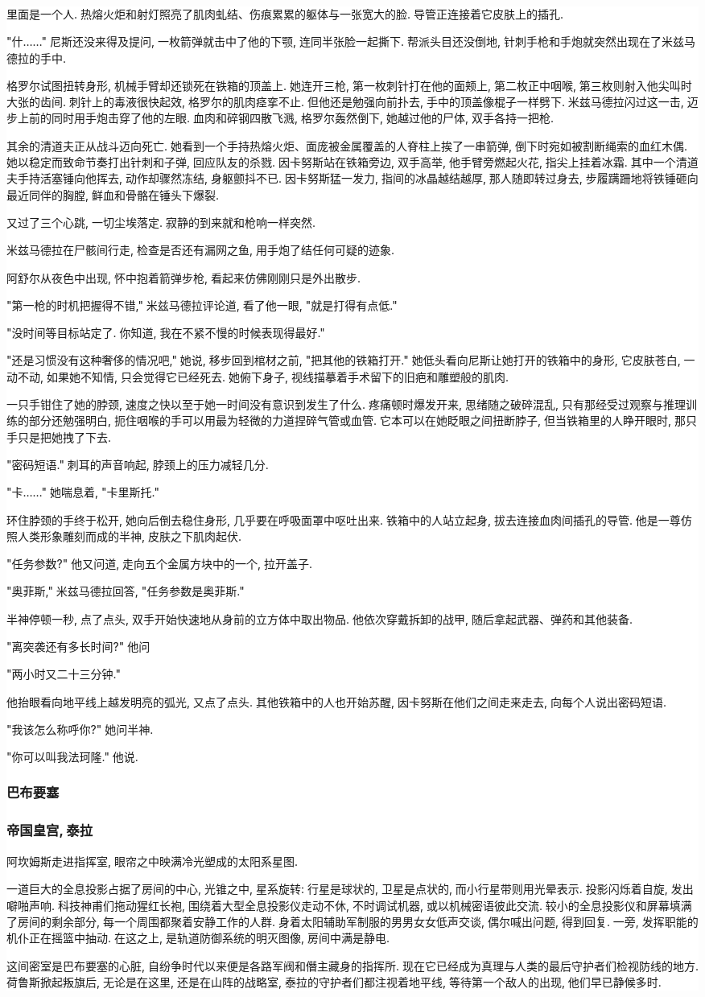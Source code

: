 里面是一个人. 热熔火炬和射灯照亮了肌肉虬结、伤痕累累的躯体与一张宽大的脸. 导管正连接着它皮肤上的插孔.

"什……" 尼斯还没来得及提问, 一枚箭弹就击中了他的下颚, 连同半张脸一起撕下. 帮派头目还没倒地, 针刺手枪和手炮就突然出现在了米兹马德拉的手中.

格罗尔试图扭转身形, 机械手臂却还锁死在铁箱的顶盖上. 她连开三枪, 第一枚刺针打在他的面颊上, 第二枚正中咽喉, 第三枚则射入他尖叫时大张的齿间. 刺针上的毒液很快起效, 格罗尔的肌肉痉挛不止. 但他还是勉强向前扑去, 手中的顶盖像棍子一样劈下. 米兹马德拉闪过这一击, 迈步上前的同时用手炮击穿了他的左眼. 血肉和碎钢四散飞溅, 格罗尔轰然倒下, 她越过他的尸体, 双手各持一把枪.

其余的清道夫正从战斗迈向死亡. 她看到一个手持热熔火炬、面庞被金属覆盖的人脊柱上挨了一串箭弹, 倒下时宛如被割断绳索的血红木偶. 她以稳定而致命节奏打出针刺和子弹, 回应队友的杀戮. 因卡努斯站在铁箱旁边, 双手高举, 他手臂旁燃起火花, 指尖上挂着冰霜. 其中一个清道夫手持活塞锤向他挥去, 动作却骤然冻结, 身躯颤抖不已. 因卡努斯猛一发力, 指间的冰晶越结越厚, 那人随即转过身去, 步履蹒跚地将铁锤砸向最近同伴的胸膛, 鲜血和骨骼在锤头下爆裂.

又过了三个心跳, 一切尘埃落定. 寂静的到来就和枪响一样突然.

米兹马德拉在尸骸间行走, 检查是否还有漏网之鱼, 用手炮了结任何可疑的迹象.

阿舒尔从夜色中出现, 怀中抱着箭弹步枪, 看起来仿佛刚刚只是外出散步.

"第一枪的时机把握得不错," 米兹马德拉评论道, 看了他一眼, "就是打得有点低."

"没时间等目标站定了. 你知道, 我在不紧不慢的时候表现得最好."

"还是习惯没有这种奢侈的情况吧," 她说, 移步回到棺材之前, "把其他的铁箱打开." 她低头看向尼斯让她打开的铁箱中的身形, 它皮肤苍白, 一动不动, 如果她不知情, 只会觉得它已经死去. 她俯下身子, 视线描摹着手术留下的旧疤和雕塑般的肌肉.

一只手钳住了她的脖颈, 速度之快以至于她一时间没有意识到发生了什么. 疼痛顿时爆发开来, 思绪随之破碎混乱, 只有那经受过观察与推理训练的部分还勉强明白, 扼住咽喉的手可以用最为轻微的力道捏碎气管或血管. 它本可以在她眨眼之间扭断脖子, 但当铁箱里的人睁开眼时, 那只手只是把她拽了下去.

"密码短语." 刺耳的声音响起, 脖颈上的压力减轻几分.

"卡……" 她喘息着, "卡里斯托."

环住脖颈的手终于松开, 她向后倒去稳住身形, 几乎要在呼吸面罩中呕吐出来. 铁箱中的人站立起身, 拔去连接血肉间插孔的导管. 他是一尊仿照人类形象雕刻而成的半神, 皮肤之下肌肉起伏.

"任务参数?" 他又问道, 走向五个金属方块中的一个, 拉开盖子.

"奥菲斯," 米兹马德拉回答, "任务参数是奥菲斯."

半神停顿一秒, 点了点头, 双手开始快速地从身前的立方体中取出物品. 他依次穿戴拆卸的战甲, 随后拿起武器、弹药和其他装备.

"离突袭还有多长时间?" 他问

"两小时又二十三分钟."

他抬眼看向地平线上越发明亮的弧光, 又点了点头. 其他铁箱中的人也开始苏醒, 因卡努斯在他们之间走来走去, 向每个人说出密码短语.

"我该怎么称呼你?" 她问半神.

"你可以叫我法珂隆." 他说.

### 巴布要塞

### 帝国皇宫, 泰拉

阿坎姆斯走进指挥室, 眼帘之中映满冷光塑成的太阳系星图.

一道巨大的全息投影占据了房间的中心, 光锥之中, 星系旋转: 行星是球状的, 卫星是点状的, 而小行星带则用光晕表示. 投影闪烁着自旋, 发出噼啪声响. 科技神甫们拖动猩红长袍, 围绕着大型全息投影仪走动不休, 不时调试机器, 或以机械密语彼此交流. 较小的全息投影仪和屏幕填满了房间的剩余部分, 每一个周围都聚着安静工作的人群. 身着太阳辅助军制服的男男女女低声交谈, 偶尔喊出问题, 得到回复. 一旁, 发挥职能的机仆正在摇篮中抽动. 在这之上, 是轨道防御系统的明灭图像, 房间中满是静电.

这间密室是巴布要塞的心脏, 自纷争时代以来便是各路军阀和僭主藏身的指挥所. 现在它已经成为真理与人类的最后守护者们检视防线的地方. 荷鲁斯掀起叛旗后, 无论是在这里, 还是在山阵的战略室, 泰拉的守护者们都注视着地平线, 等待第一个敌人的出现, 他们早已静候多时.
